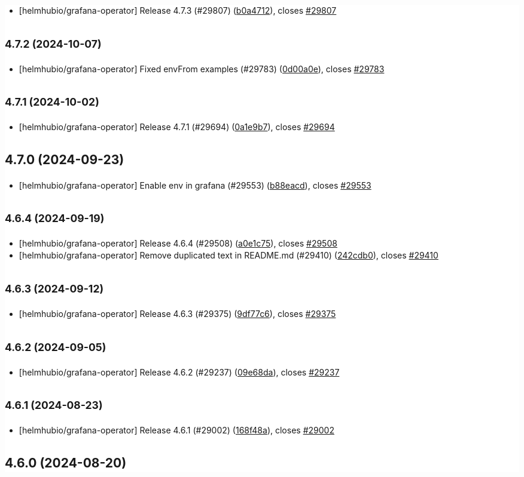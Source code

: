 * [helmhubio/grafana-operator] Release 4.7.3 (#29807) ([b0a4712](https://github.com/helmhub-io/charts/commit/b0a471226e50155fe806ec75f75bf0184466ccfd)), closes [#29807](https://github.com/helmhub-io/charts/issues/29807)

## <small>4.7.2 (2024-10-07)</small>

* [helmhubio/grafana-operator] Fixed envFrom examples (#29783) ([0d00a0e](https://github.com/helmhub-io/charts/commit/0d00a0ee70e96aab7b1796d8a14914da265b9a9c)), closes [#29783](https://github.com/helmhub-io/charts/issues/29783)

## <small>4.7.1 (2024-10-02)</small>

* [helmhubio/grafana-operator] Release 4.7.1 (#29694) ([0a1e9b7](https://github.com/helmhub-io/charts/commit/0a1e9b7a0d44c76d7a7edef1d72e6e6ba968e885)), closes [#29694](https://github.com/helmhub-io/charts/issues/29694)

## 4.7.0 (2024-09-23)

* [helmhubio/grafana-operator] Enable env in grafana (#29553) ([b88eacd](https://github.com/helmhub-io/charts/commit/b88eacdd4457665855c5f9981cdbb3ec7b14a493)), closes [#29553](https://github.com/helmhub-io/charts/issues/29553)

## <small>4.6.4 (2024-09-19)</small>

* [helmhubio/grafana-operator] Release 4.6.4 (#29508) ([a0e1c75](https://github.com/helmhub-io/charts/commit/a0e1c75e5caf51c3ed5b85dde87d26884ad815cf)), closes [#29508](https://github.com/helmhub-io/charts/issues/29508)
* [helmhubio/grafana-operator] Remove duplicated text in README.md (#29410) ([242cdb0](https://github.com/helmhub-io/charts/commit/242cdb07c5bbc3cae671349a67a6a1c00bf01a2c)), closes [#29410](https://github.com/helmhub-io/charts/issues/29410)

## <small>4.6.3 (2024-09-12)</small>

* [helmhubio/grafana-operator] Release 4.6.3 (#29375) ([9df77c6](https://github.com/helmhub-io/charts/commit/9df77c618b88bc35ff2196009ccf44bc0ca54ff8)), closes [#29375](https://github.com/helmhub-io/charts/issues/29375)

## <small>4.6.2 (2024-09-05)</small>

* [helmhubio/grafana-operator] Release 4.6.2 (#29237) ([09e68da](https://github.com/helmhub-io/charts/commit/09e68dad98191bc7e5c983f10acd41935195e293)), closes [#29237](https://github.com/helmhub-io/charts/issues/29237)

## <small>4.6.1 (2024-08-23)</small>

* [helmhubio/grafana-operator] Release 4.6.1 (#29002) ([168f48a](https://github.com/helmhub-io/charts/commit/168f48a166e62bb0d4f5c480948570a9433e63fe)), closes [#29002](https://github.com/helmhub-io/charts/issues/29002)

## 4.6.0 (2024-08-20)
